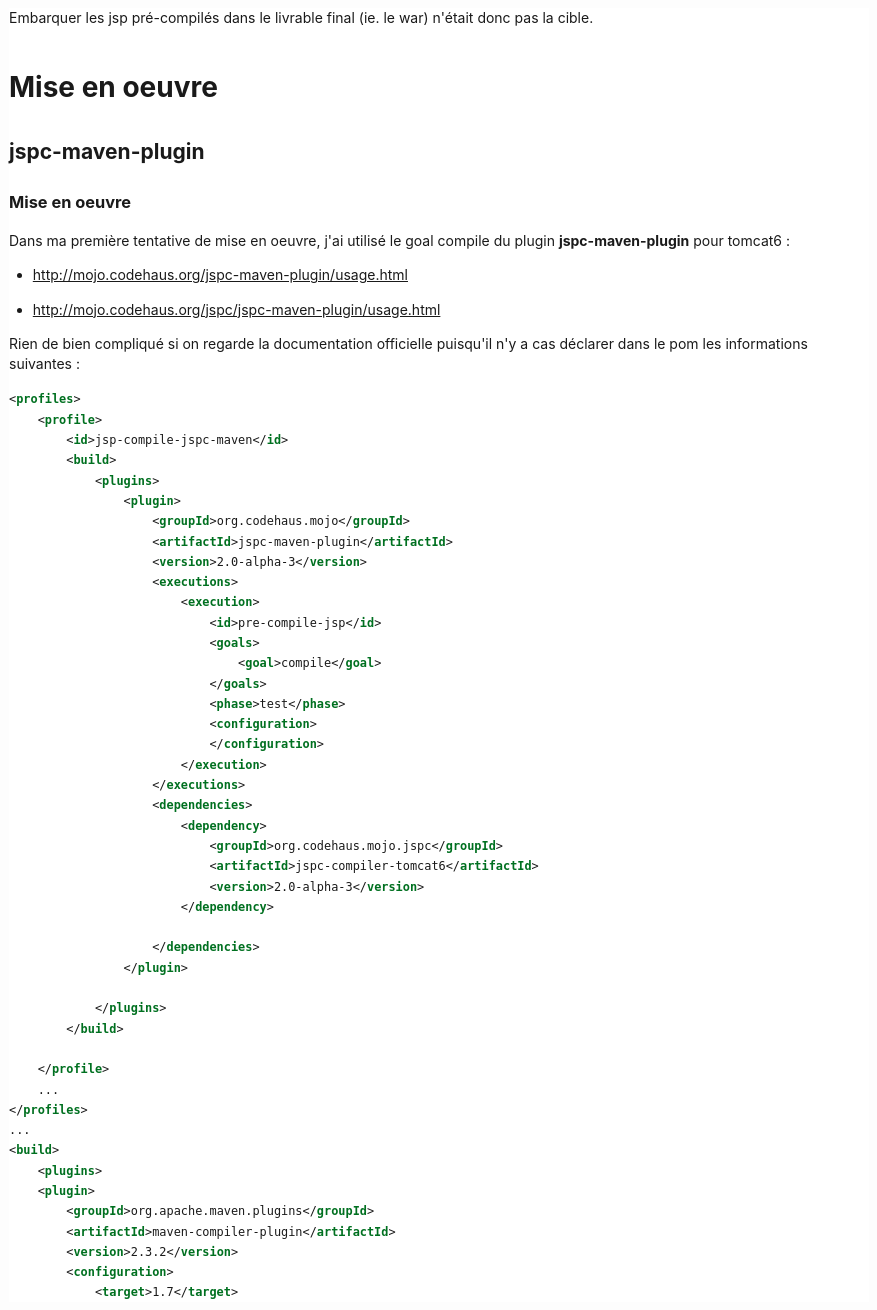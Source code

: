 Embarquer les jsp pré-compilés dans le livrable final (ie. le war) n'était donc pas la cible.

# Mise en oeuvre

## jspc-maven-plugin

### Mise en oeuvre

Dans ma première tentative de mise en oeuvre, j'ai utilisé le goal compile du plugin __jspc-maven-plugin__ pour tomcat6 :

* http://mojo.codehaus.org/jspc-maven-plugin/usage.html

* http://mojo.codehaus.org/jspc/jspc-maven-plugin/usage.html

Rien de bien compliqué si on regarde la documentation officielle puisqu'il n'y a cas déclarer dans le pom les informations suivantes :

```xml
<profiles>
    <profile>
        <id>jsp-compile-jspc-maven</id>
        <build>
            <plugins>
                <plugin>
                    <groupId>org.codehaus.mojo</groupId>
                    <artifactId>jspc-maven-plugin</artifactId>
                    <version>2.0-alpha-3</version>
                    <executions>
                        <execution>
                            <id>pre-compile-jsp</id>
                            <goals>
                                <goal>compile</goal>
                            </goals>
                            <phase>test</phase>
                            <configuration>
                            </configuration>
                        </execution>
                    </executions>
                    <dependencies>
                        <dependency>
                            <groupId>org.codehaus.mojo.jspc</groupId>
                            <artifactId>jspc-compiler-tomcat6</artifactId>
                            <version>2.0-alpha-3</version>
                        </dependency>
 
                    </dependencies>
                </plugin>
 
            </plugins>
        </build>
 
    </profile>
    ...
</profiles>    
...
<build>
    <plugins>
    <plugin>
        <groupId>org.apache.maven.plugins</groupId>
        <artifactId>maven-compiler-plugin</artifactId>
        <version>2.3.2</version>
        <configuration>
            <target>1.7</target>
```